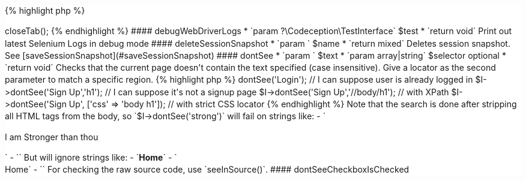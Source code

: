 {% highlight php %}

<?php
$I->closeTab();

{% endhighlight %}


#### debugWebDriverLogs

* `param ?\Codeception\TestInterface` $test
* `return void`

Print out latest Selenium Logs in debug mode


#### deleteSessionSnapshot

* `param ` $name
* `return mixed`

Deletes session snapshot.

See [saveSessionSnapshot](#saveSessionSnapshot)


#### dontSee

* `param ` $text
* `param array|string` $selector optional
* `return void`

Checks that the current page doesn't contain the text specified (case insensitive).

Give a locator as the second parameter to match a specific region.

{% highlight php %}

<?php
$I->dontSee('Login');                         // I can suppose user is already logged in
$I->dontSee('Sign Up','h1');                  // I can suppose it's not a signup page
$I->dontSee('Sign Up','//body/h1');           // with XPath
$I->dontSee('Sign Up', ['css' => 'body h1']); // with strict CSS locator

{% endhighlight %}

Note that the search is done after stripping all HTML tags from the body,
so `$I->dontSee('strong')` will fail on strings like:

  - `<p>I am Stronger than thou</p>`
  - `<script>document.createElement('strong');</script>`

But will ignore strings like:

  - `<strong>Home</strong>`
  - `<div class="strong">Home</strong>`
  - `<!-- strong -->`

For checking the raw source code, use `seeInSource()`.


#### dontSeeCheckboxIsChecked
